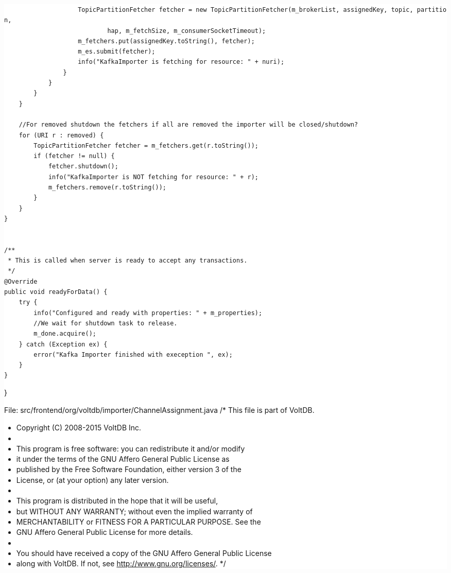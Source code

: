                         TopicPartitionFetcher fetcher = new TopicPartitionFetcher(m_brokerList, assignedKey, topic, partition,
                                hap, m_fetchSize, m_consumerSocketTimeout);
                        m_fetchers.put(assignedKey.toString(), fetcher);
                        m_es.submit(fetcher);
                        info("KafkaImporter is fetching for resource: " + nuri);
                    }
                }
            }
        }

        //For removed shutdown the fetchers if all are removed the importer will be closed/shutdown?
        for (URI r : removed) {
            TopicPartitionFetcher fetcher = m_fetchers.get(r.toString());
            if (fetcher != null) {
                fetcher.shutdown();
                info("KafkaImporter is NOT fetching for resource: " + r);
                m_fetchers.remove(r.toString());
            }
        }
    }


    /**
     * This is called when server is ready to accept any transactions.
     */
    @Override
    public void readyForData() {
        try {
            info("Configured and ready with properties: " + m_properties);
            //We wait for shutdown task to release.
            m_done.acquire();
        } catch (Exception ex) {
            error("Kafka Importer finished with exeception ", ex);
        }
    }

}


File: src/frontend/org/voltdb/importer/ChannelAssignment.java
/* This file is part of VoltDB.
 * Copyright (C) 2008-2015 VoltDB Inc.
 *
 * This program is free software: you can redistribute it and/or modify
 * it under the terms of the GNU Affero General Public License as
 * published by the Free Software Foundation, either version 3 of the
 * License, or (at your option) any later version.
 *
 * This program is distributed in the hope that it will be useful,
 * but WITHOUT ANY WARRANTY; without even the implied warranty of
 * MERCHANTABILITY or FITNESS FOR A PARTICULAR PURPOSE.  See the
 * GNU Affero General Public License for more details.
 *
 * You should have received a copy of the GNU Affero General Public License
 * along with VoltDB.  If not, see <http://www.gnu.org/licenses/>.
 */
